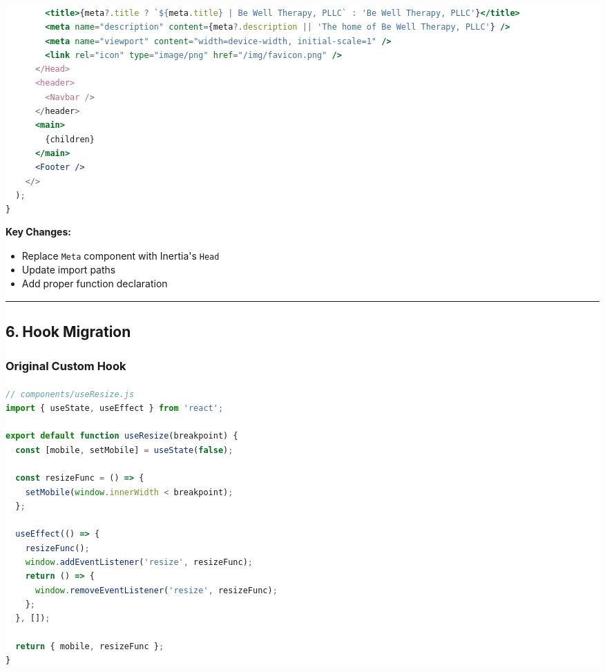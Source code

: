 ```jsx
        <title>{meta?.title ? `${meta.title} | Be Well Therapy, PLLC` : 'Be Well Therapy, PLLC'}</title>
        <meta name="description" content={meta?.description || 'The home of Be Well Therapy, PLLC'} />
        <meta name="viewport" content="width=device-width, initial-scale=1" />
        <link rel="icon" type="image/png" href="/img/favicon.png" />
      </Head>
      <header>
        <Navbar />
      </header>
      <main>
        {children}
      </main>
      <Footer />
    </>
  );
}
```

**Key Changes:**
- Replace `Meta` component with Inertia's `Head`
- Update import paths
- Add proper function declaration

---

## 6. Hook Migration

### Original Custom Hook
```jsx
// components/useResize.js
import { useState, useEffect } from 'react';

export default function useResize(breakpoint) {
  const [mobile, setMobile] = useState(false);

  const resizeFunc = () => {
    setMobile(window.innerWidth < breakpoint);
  };

  useEffect(() => {
    resizeFunc();
    window.addEventListener('resize', resizeFunc);
    return () => {
      window.removeEventListener('resize', resizeFunc);
    };
  }, []);

  return { mobile, resizeFunc };
}
```
